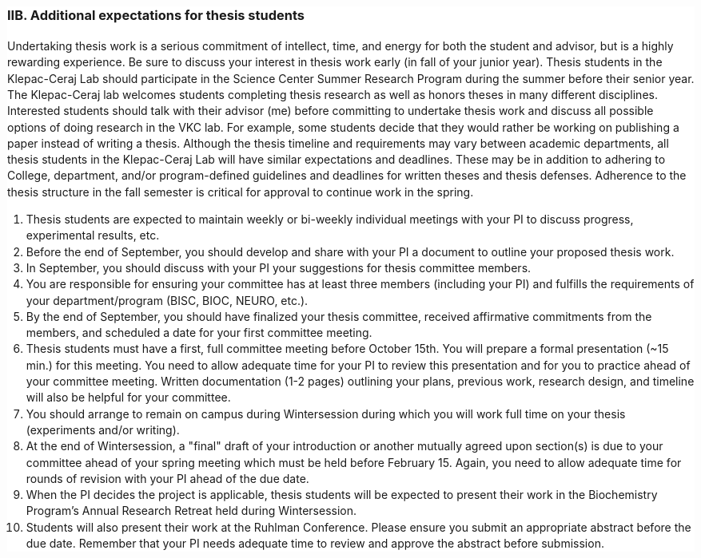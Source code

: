 ### IIB. Additional expectations for thesis students

Undertaking thesis work is a serious commitment
of intellect, time, and energy
for both the student and advisor,
but is a highly rewarding experience.
Be sure to discuss your interest in thesis work early
(in fall of your junior year).
Thesis students in the Klepac-Ceraj Lab
should participate in the Science Center Summer Research Program
during the summer before their senior year.
The Klepac-Ceraj lab welcomes students completing thesis research
as well as honors theses in many different disciplines. Interested students should talk with their advisor (me) before committing to undertake thesis work and discuss all possible options of doing research in the VKC lab. For example, some students decide that they would rather be working on publishing a paper instead of writing a thesis.
Although the thesis timeline and requirements
may vary between academic departments,
all thesis students in the Klepac-Ceraj Lab
will have similar expectations and deadlines.
These may be in addition
to adhering to College, department, and/or program-defined
guidelines and deadlines
for written theses and thesis defenses.
Adherence to the thesis structure in the fall semester
is critical for approval to continue work in the spring.

1. Thesis students are expected to maintain
   weekly or bi-weekly individual meetings with your PI
   to discuss progress, experimental results, etc.
1. Before the end of September,
   you should develop and share with your PI
   a document to outline your proposed thesis work.
1. In September, you should discuss with your PI
  your suggestions for thesis committee members.
1. You are responsible for ensuring your committee has at least three members
   (including your PI)
   and fulfills the requirements of your department/program
   (BISC, BIOC, NEURO, etc.).
1. By the end of September, you should have finalized your thesis committee,
   received affirmative commitments from the members,
   and  scheduled a date for your first committee meeting.
1. Thesis students must have a first, full committee meeting before October 15th.
   You will prepare a formal presentation (\~15 min.) for this meeting.
   You need to allow adequate time for your PI to review this presentation
   and for you to practice ahead of your committee meeting.
   Written documentation (1-2 pages) outlining
   your plans, previous work, research design, and timeline
   will also be helpful for your committee.
1. You should arrange to remain on campus during Wintersession
   during which you will work full time on your thesis
   (experiments and/or writing).
1. At the end of Wintersession, a "final" draft of your introduction
   or another mutually agreed upon section(s) is due to your committee
   ahead of your spring meeting which must be held before February 15.
   Again, you need to allow adequate time for rounds of revision
   with your PI ahead of the due date.
1. When the PI decides the project is applicable,
   thesis students will be expected to present their work
   in the Biochemistry Program’s Annual Research Retreat held during Wintersession.
1. Students will also present their work at the Ruhlman Conference.
   Please ensure you submit an appropriate abstract before the due date.
   Remember that your PI needs adequate time to review
   and approve the abstract before submission.